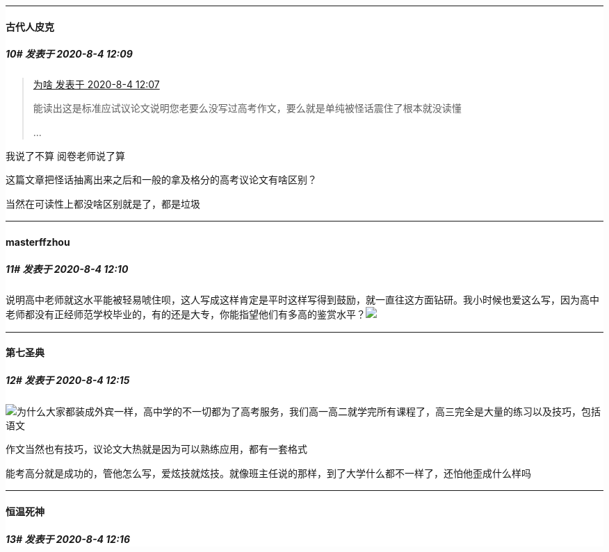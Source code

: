 

-----

####  古代人皮克  
##### 10#       发表于 2020-8-4 12:09



<blockquote><a href="httphttps://bbs.saraba1st.com/2b/forum.php?mod=redirect&amp;goto=findpost&amp;pid=48313461&amp;ptid=1953040" target="_blank">为啥 发表于 2020-8-4 12:07</a>

能读出这是标准应试议论文说明您老要么没写过高考作文，要么就是单纯被怪话震住了根本就没读懂


 ...</blockquote>
我说了不算 阅卷老师说了算

这篇文章把怪话抽离出来之后和一般的拿及格分的高考议论文有啥区别？

当然在可读性上都没啥区别就是了，都是垃圾







-----

####  masterffzhou  
##### 11#       发表于 2020-8-4 12:10




说明高中老师就这水平能被轻易唬住呗，这人写成这样肯定是平时这样写得到鼓励，就一直往这方面钻研。我小时候也爱这么写，因为高中老师都没有正经师范学校毕业的，有的还是大专，你能指望他们有多高的鉴赏水平？<img src="https://static.saraba1st.com/image/smiley/face2017/067.png" referrerpolicy="no-referrer">







-----

####  第七圣典  
##### 12#       发表于 2020-8-4 12:15



<img src="https://static.saraba1st.com/image/smiley/face2017/001.png" referrerpolicy="no-referrer">为什么大家都装成外宾一样，高中学的不一切都为了高考服务，我们高一高二就学完所有课程了，高三完全是大量的练习以及技巧，包括语文

作文当然也有技巧，议论文大热就是因为可以熟练应用，都有一套格式


能考高分就是成功的，管他怎么写，爱炫技就炫技。就像班主任说的那样，到了大学什么都不一样了，还怕他歪成什么样吗







-----

####  恒温死神  
##### 13#       发表于 2020-8-4 12:16
